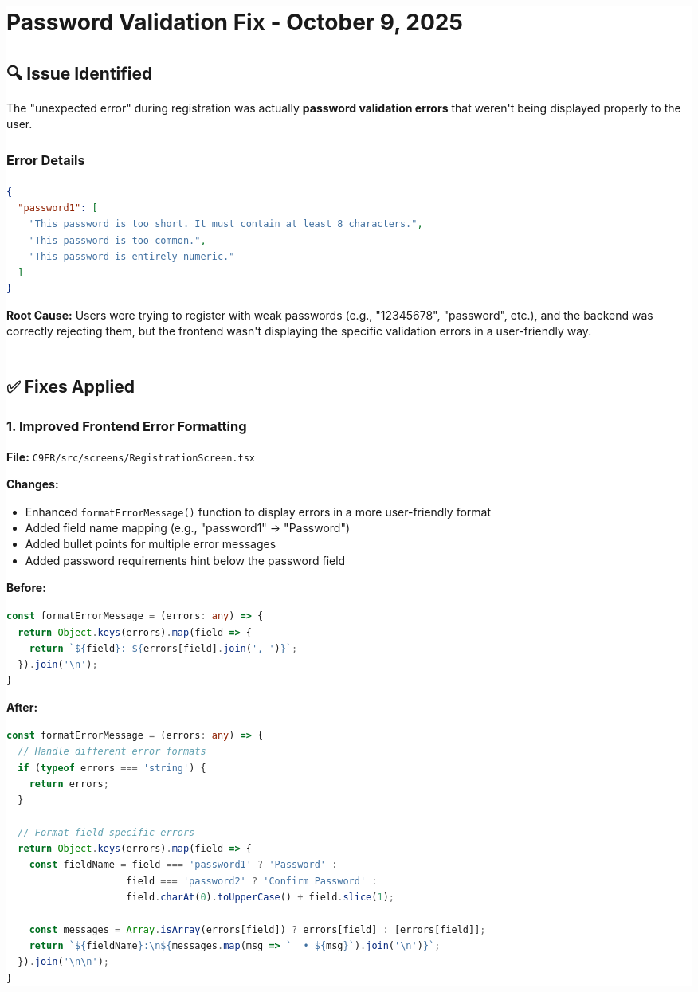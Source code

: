 # Password Validation Fix - October 9, 2025

## 🔍 Issue Identified

The "unexpected error" during registration was actually **password validation errors** that weren't being displayed properly to the user.

### Error Details
```json
{
  "password1": [
    "This password is too short. It must contain at least 8 characters.",
    "This password is too common.",
    "This password is entirely numeric."
  ]
}
```

**Root Cause:** Users were trying to register with weak passwords (e.g., "12345678", "password", etc.), and the backend was correctly rejecting them, but the frontend wasn't displaying the specific validation errors in a user-friendly way.

---

## ✅ Fixes Applied

### 1. Improved Frontend Error Formatting

**File:** `C9FR/src/screens/RegistrationScreen.tsx`

**Changes:**
- Enhanced `formatErrorMessage()` function to display errors in a more user-friendly format
- Added field name mapping (e.g., "password1" → "Password")
- Added bullet points for multiple error messages
- Added password requirements hint below the password field

**Before:**
```typescript
const formatErrorMessage = (errors: any) => {
  return Object.keys(errors).map(field => {
    return `${field}: ${errors[field].join(', ')}`;
  }).join('\n');
}
```

**After:**
```typescript
const formatErrorMessage = (errors: any) => {
  // Handle different error formats
  if (typeof errors === 'string') {
    return errors;
  }
  
  // Format field-specific errors
  return Object.keys(errors).map(field => {
    const fieldName = field === 'password1' ? 'Password' : 
                     field === 'password2' ? 'Confirm Password' :
                     field.charAt(0).toUpperCase() + field.slice(1);
    
    const messages = Array.isArray(errors[field]) ? errors[field] : [errors[field]];
    return `${fieldName}:\n${messages.map(msg => `  • ${msg}`).join('\n')}`;
  }).join('\n\n');
}
```
